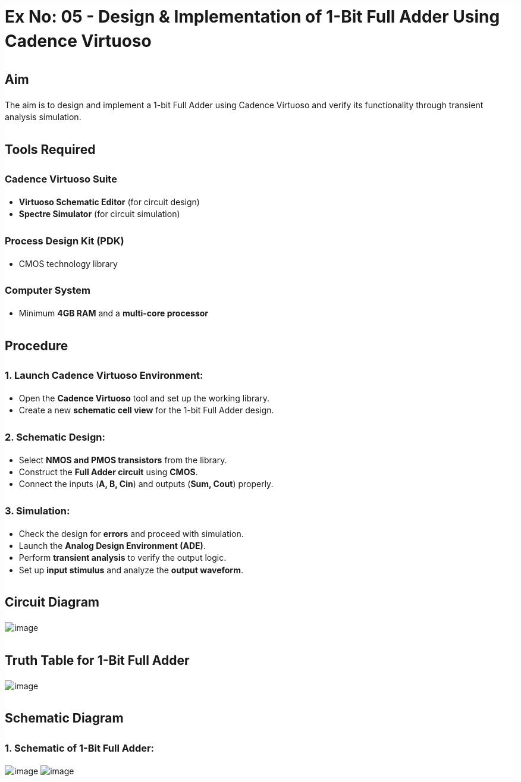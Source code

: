 # Ex No: 05 - Design & Implementation of 1-Bit Full Adder Using Cadence Virtuoso

## Aim
The aim is to design and implement a 1-bit Full Adder using Cadence Virtuoso and verify its functionality through transient analysis simulation.

## Tools Required
### Cadence Virtuoso Suite
- **Virtuoso Schematic Editor** (for circuit design)
- **Spectre Simulator** (for circuit simulation)

### Process Design Kit (PDK)
- CMOS technology library

### Computer System
- Minimum **4GB RAM** and a **multi-core processor**

## Procedure

### 1. Launch Cadence Virtuoso Environment:
- Open the **Cadence Virtuoso** tool and set up the working library.
- Create a new **schematic cell view** for the 1-bit Full Adder design.

### 2. Schematic Design:
- Select **NMOS and PMOS transistors** from the library.
- Construct the **Full Adder circuit** using **CMOS**.
- Connect the inputs (**A, B, Cin**) and outputs (**Sum, Cout**) properly.

### 3. Simulation:
- Check the design for **errors** and proceed with simulation.
- Launch the **Analog Design Environment (ADE)**.
- Perform **transient analysis** to verify the output logic.
- Set up **input stimulus** and analyze the **output waveform**.

## Circuit Diagram

<img width="712" height="433" alt="image" src="https://github.com/user-attachments/assets/ac1969f6-b2b5-4394-9dba-d457dfa5ebe9" />


## Truth Table for 1-Bit Full Adder
![image](https://github.com/user-attachments/assets/328fae3c-b83a-4cd6-b394-54323dc59673)


## Schematic Diagram
### 1. Schematic of 1-Bit Full Adder:
<img width="1920" height="1080" alt="image" src="https://github.com/user-attachments/assets/f1de4755-e34c-4d6c-9de3-a22e5966c433" />
<img width="853" height="275" alt="image" src="https://github.com/user-attachments/assets/1235b422-3cfd-4e72-a8bd-7572f64b2327" />
